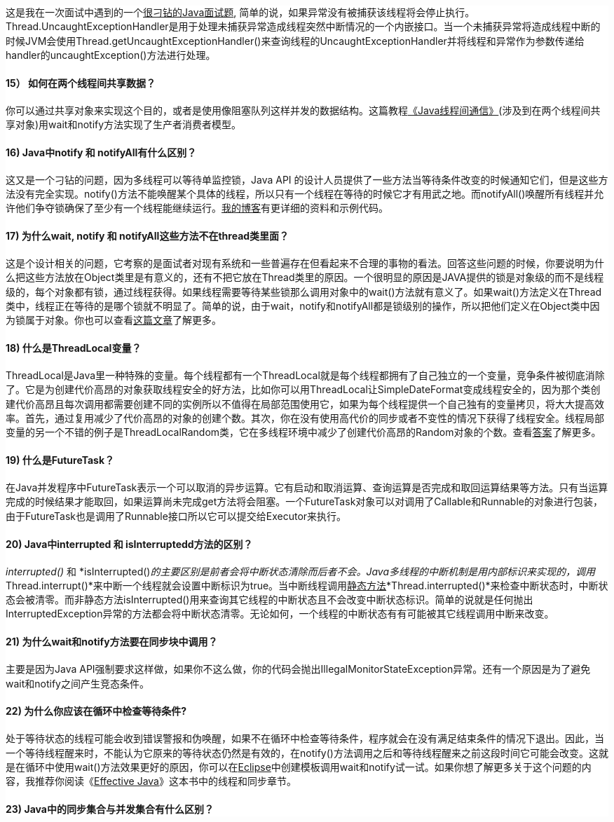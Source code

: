 这是我在一次面试中遇到的一个[很刁钻的Java面试题](/url.php?_src=&amp;isencode=1&amp;content=dGltZT0xNDMzMTI0NDE0MTgzJnVybD1odHRwJTNBJTJGJTJGamF2YTY3LmJsb2dzcG90LnNnJTJGMjAxMiUyRjA5JTJGdG9wLTEwLXRyaWNreS1qYXZhLWludGVydmlldy1xdWVzdGlvbnMtYW5zd2Vycy5odG1s), 简单的说，如果异常没有被捕获该线程将会停止执行。Thread.UncaughtExceptionHandler是用于处理未捕获异常造成线程突然中断情况的一个内嵌接口。当一个未捕获异常将造成线程中断的时候JVM会使用Thread.getUncaughtExceptionHandler()来查询线程的UncaughtExceptionHandler并将线程和异常作为参数传递给handler的uncaughtException()方法进行处理。

#### 15） 如何在两个线程间共享数据？

你可以通过共享对象来实现这个目的，或者是使用像阻塞队列这样并发的数据结构。这篇教程[《Java线程间通信》](/url.php?_src=&amp;isencode=1&amp;content=dGltZT0xNDMzMTI0NDE0MTgzJnVybD1odHRwJTNBJTJGJTJGamF2YXJldmlzaXRlZC5ibG9nc3BvdC5zZyUyRjIwMTMlMkYxMiUyRmludGVyLXRocmVhZC1jb21tdW5pY2F0aW9uLWluLWphdmEtd2FpdC1ub3RpZnktZXhhbXBsZS5odG1s)(涉及到在两个线程间共享对象)用wait和notify方法实现了生产者消费者模型。

#### 16) Java中notify 和 notifyAll有什么区别？

这又是一个刁钻的问题，因为多线程可以等待单监控锁，Java API 的设计人员提供了一些方法当等待条件改变的时候通知它们，但是这些方法没有完全实现。notify()方法不能唤醒某个具体的线程，所以只有一个线程在等待的时候它才有用武之地。而notifyAll()唤醒所有线程并允许他们争夺锁确保了至少有一个线程能继续运行。[我的博客](/url.php?_src=&amp;isencode=1&amp;content=dGltZT0xNDMzMTI0NDE0MTg0JnVybD1odHRwJTNBJTJGJTJGamF2YXJldmlzaXRlZC5ibG9nc3BvdC5jb20lMkYyMDEyJTJGMTAlMkZkaWZmZXJlbmNlLWJldHdlZW4tbm90aWZ5LWFuZC1ub3RpZnlhbGwtamF2YS1leGFtcGxlLmh0bWw=)有更详细的资料和示例代码。

#### 17) 为什么wait, notify 和 notifyAll这些方法不在thread类里面？

这是个设计相关的问题，它考察的是面试者对现有系统和一些普遍存在但看起来不合理的事物的看法。回答这些问题的时候，你要说明为什么把这些方法放在Object类里是有意义的，还有不把它放在Thread类里的原因。一个很明显的原因是JAVA提供的锁是对象级的而不是线程级的，每个对象都有锁，通过线程获得。如果线程需要等待某些锁那么调用对象中的wait()方法就有意义了。如果wait()方法定义在Thread类中，线程正在等待的是哪个锁就不明显了。简单的说，由于wait，notify和notifyAll都是锁级别的操作，所以把他们定义在Object类中因为锁属于对象。你也可以查看[这篇文章](/url.php?_src=&amp;isencode=1&amp;content=dGltZT0xNDMzMTI0NDE0MTg0JnVybD1odHRwJTNBJTJGJTJGamF2YXJldmlzaXRlZC5ibG9nc3BvdC5zZyUyRjIwMTIlMkYwMiUyRndoeS13YWl0LW5vdGlmeS1hbmQtbm90aWZ5YWxsLWlzLmh0bWw=)了解更多。

#### 18) 什么是ThreadLocal变量？

ThreadLocal是Java里一种特殊的变量。每个线程都有一个ThreadLocal就是每个线程都拥有了自己独立的一个变量，竞争条件被彻底消除了。它是为创建代价高昂的对象获取线程安全的好方法，比如你可以用ThreadLocal让SimpleDateFormat变成线程安全的，因为那个类创建代价高昂且每次调用都需要创建不同的实例所以不值得在局部范围使用它，如果为每个线程提供一个自己独有的变量拷贝，将大大提高效率。首先，通过复用减少了代价高昂的对象的创建个数。其次，你在没有使用高代价的同步或者不变性的情况下获得了线程安全。线程局部变量的另一个不错的例子是ThreadLocalRandom类，它在多线程环境中减少了创建代价高昂的Random对象的个数。查看[答案](/url.php?_src=&amp;isencode=1&amp;content=dGltZT0xNDMzMTI0NDE0MTg0JnVybD1odHRwJTNBJTJGJTJGamF2YXJldmlzaXRlZC5ibG9nc3BvdC5zZyUyRjIwMTIlMkYwNSUyRmhvdy10by11c2UtdGhyZWFkbG9jYWwtaW4tamF2YS1iZW5lZml0cy5odG1s)了解更多。

#### 19) 什么是FutureTask？

在Java并发程序中FutureTask表示一个可以取消的异步运算。它有启动和取消运算、查询运算是否完成和取回运算结果等方法。只有当运算完成的时候结果才能取回，如果运算尚未完成get方法将会阻塞。一个FutureTask对象可以对调用了Callable和Runnable的对象进行包装，由于FutureTask也是调用了Runnable接口所以它可以提交给Executor来执行。

#### 20) Java中interrupted 和 isInterruptedd方法的区别？

*interrupted()* 和 *isInterrupted()*的主要区别是前者会将中断状态清除而后者不会。Java多线程的中断机制是用内部标识来实现的，调用*Thread.interrupt()*来中断一个线程就会设置中断标识为true。当中断线程调用[静态方法](/url.php?_src=&amp;isencode=1&amp;content=dGltZT0xNDMzMTI0NDE0MTg1JnVybD1odHRwJTNBJTJGJTJGamF2YTY3LmJsb2dzcG90LmNvbSUyRjIwMTIlMkYxMSUyRndoYXQtaXMtc3RhdGljLWNsYXNzLXZhcmlhYmxlLW1ldGhvZC5odG1s)*Thread.interrupted()*来检查中断状态时，中断状态会被清零。而非静态方法isInterrupted()用来查询其它线程的中断状态且不会改变中断状态标识。简单的说就是任何抛出InterruptedException异常的方法都会将中断状态清零。无论如何，一个线程的中断状态有有可能被其它线程调用中断来改变。

#### 21) 为什么wait和notify方法要在同步块中调用？

主要是因为Java API强制要求这样做，如果你不这么做，你的代码会抛出IllegalMonitorStateException异常。还有一个原因是为了避免wait和notify之间产生竞态条件。

#### 22) 为什么你应该在循环中检查等待条件?

处于等待状态的线程可能会收到错误警报和伪唤醒，如果不在循环中检查等待条件，程序就会在没有满足结束条件的情况下退出。因此，当一个等待线程醒来时，不能认为它原来的等待状态仍然是有效的，在notify()方法调用之后和等待线程醒来之前这段时间它可能会改变。这就是在循环中使用wait()方法效果更好的原因，你可以在[Eclipse](/url.php?_src=&amp;isencode=1&amp;content=dGltZT0xNDMzMTI0NDE0MTg1JnVybD1odHRwJTNBJTJGJTJGcmVzLmltcG9ydG5ldy5jb20lMkZlY2xpcHNl)中创建模板调用wait和notify试一试。如果你想了解更多关于这个问题的内容，我推荐你阅读《[Effective Java](/url.php?_src=&amp;isencode=1&amp;content=dGltZT0xNDMzMTI0NDE0MTg1JnVybD1odHRwJTNBJTJGJTJGd3d3LmFtYXpvbi5jb20lMkZncCUyRnByb2R1Y3QlMkZCMDAwV0pPVVBBJTJGcmVmJTNEYXNfbGlfcWZfc3BfYXNpbl9pbF90bCUzRmllJTNEVVRGOCUyNmNhbXAlM0QxNzg5JTI2Y3JlYXRpdmUlM0Q5MzI1JTI2Y3JlYXRpdmVBU0lOJTNEQjAwMFdKT1VQQSUyNmxpbmtDb2RlJTNEYXMyJTI2dGFnJTNEam9iMGFlLTIw)》这本书中的线程和同步章节。

#### 23) Java中的同步集合与并发集合有什么区别？
